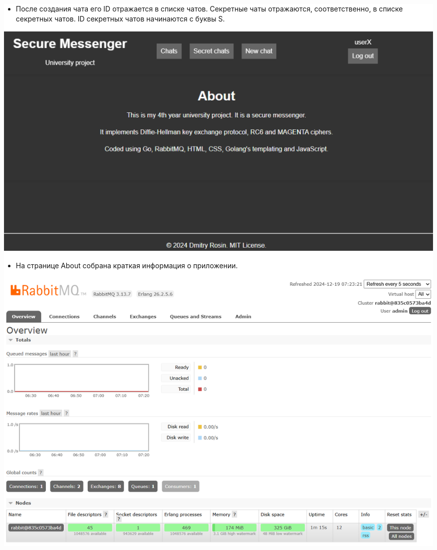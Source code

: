  - После создания чата его ID отражается в списке чатов. Секретные чаты отражаются, соответственно, в списке секретных чатов. ID секретных чатов начинаются с буквы S.

<p style="text-align: center;"><img src="images/6.png" title="Окно About" alt="Окно About"></p>

 - На странице About собрана краткая информация о приложении.

<p style="text-align: center;"><img src="images/7.png" title="Окно серверного интерфейса" alt="Окно серверного интерфейса"></p>
